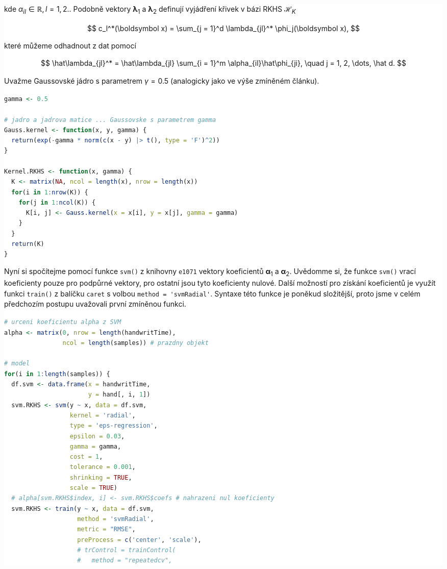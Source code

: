 kde $\alpha_{il} \in \mathbb R, l= 1, 2.$. Podobně vektory $\boldsymbol \lambda_1$ a $\boldsymbol \lambda_2$ definují vyjádření křivek v bázi RKHS $\mathcal H_K$

$$
c_l^*(\boldsymbol x) = \sum_{j = 1}^d \lambda_{jl}^* \phi_j(\boldsymbol x),
$$

které můžeme odhadnout z dat pomocí 

$$
\hat\lambda_{jl}^* = \hat\lambda_{jl} \sum_{i = 1}^m \alpha_{il}\hat\phi_{ji}, \quad j = 1, 2, \dots, \hat d.
$$

Uvažme Gaussovské jádro s parametrem $\gamma = 0.5$ (analogicky jako ve výše zmíněném článku).


```r
gamma <- 0.5

# jadro a jadrova matice ... Gaussovske s parametrem gamma
Gauss.kernel <- function(x, y, gamma) {
  return(exp(-gamma * norm(c(x - y) |> t(), type = 'F')^2))
}

Kernel.RKHS <- function(x, gamma) {
  K <- matrix(NA, ncol = length(x), nrow = length(x))
  for(i in 1:nrow(K)) {
    for(j in 1:ncol(K)) {
      K[i, j] <- Gauss.kernel(x = x[i], y = x[j], gamma = gamma)
    }
  }
  return(K)
}
```

Nyní si spočítejme pomocí funkce `svm()` z knihovny `e1071` vektory koeficientů $\boldsymbol \alpha_1$ a $\boldsymbol \alpha_2$. Uvědomme si, že funkce `svm()` vrací koeficienty pouze pro podpůrné vektory, pro ostatní jsou tyto koeficienty nulové. Další možností pro získání koeficientů je využít funkci `train()` z balíčku `caret` s volbou `method = 'svmRadial'`. Syntaxe této funkce je poněkud složitější, proto jsme v celém předchozím postupu uvažovali první zmíněnou funkci.


```r
# urceni koeficientu alpha z SVM
alpha <- matrix(0, nrow = length(handwritTime),
                ncol = length(samples)) # prazdny objekt

# model
for(i in 1:length(samples)) {
  df.svm <- data.frame(x = handwritTime,
                       y = hand[, i, 1])
  svm.RKHS <- svm(y ~ x, data = df.svm, 
                  kernel = 'radial',
                  type = 'eps-regression',
                  epsilon = 0.03,
                  gamma = gamma,
                  cost = 1, 
                  tolerance = 0.001,
                  shrinking = TRUE,
                  scale = TRUE)
  # alpha[svm.RKHS$index, i] <- svm.RKHS$coefs # nahrazeni nul koeficienty
  svm.RKHS <- train(y ~ x, data = df.svm,
                    method = 'svmRadial',
                    metric = "RMSE", 
                    preProcess = c('center', 'scale'),
                    # trControl = trainControl(
                    #   method = "repeatedcv", 
```

[^k]: Muñoz, A. and González, J. (2010) *Representing functional data using support vector machines*, Pattern Recognition Letters, 31(6), pp. 511--516. [doi:10.1016/j.patrec.2009.07.014](https://www.sciencedirect.com/science/article/pii/S0167865509001913).